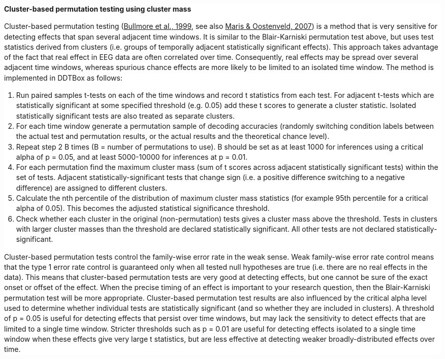

**Cluster-based permutation testing using cluster mass**

Cluster-based permutation testing ([Bullmore et al., 1999](dx.doi.org/10.1109/42.750253), see also [Maris & Oostenveld, 2007](dx.doi.org/10.1016/j.jneumeth.2007.03.024)) is a method that is very sensitive for detecting effects that span several adjacent time windows.
It is similar to the Blair-Karniski permutation test above, but uses test statistics derived from clusters (i.e. groups of temporally adjacent statistically significant effects).
This approach takes advantage of the fact that real effect in EEG data are often correlated over time.
Consequently, real effects may be spread over several adjacent time windows, whereas spurious chance effects are more likely to be limited to an isolated time window.
The method is implemented in DDTBox as follows:

1.	Run paired samples t-tests on each of the time windows and record t statistics from each test.
For adjacent t-tests which are statistically significant at some specified threshold (e.g. 0.05) add these t scores to generate a cluster statistic.
Isolated statistically significant tests are also treated as separate clusters.
2.	For each time window generate a permutation sample of decoding accuracies (randomly switching condition labels between the actual test and permutation results, or the actual results and the theoretical chance level).
3.	Repeat step 2 B times (B = number of permutations to use).
B should be set as at least 1000 for inferences using a critical alpha of p = 0.05, and at least 5000-10000 for inferences at p = 0.01.
4.	For each permutation find the maximum cluster mass (sum of t scores across adjacent statistically significant tests) within the set of tests.
Adjacent statistically-significant tests that change sign (i.e. a positive difference switching to a negative difference) are assigned to different clusters.
5.	Calculate the nth percentile of the distribution of maximum cluster mass statistics (for example 95th percentile for a critical alpha of 0.05).
This becomes the adjusted statistical significance threshold.
6.	Check whether each cluster in the original (non-permutation) tests gives a cluster mass above the threshold.
Tests in clusters with larger cluster masses than the threshold are declared statistically significant.
All other tests are not declared statistically-significant. 

Cluster-based permutation tests control the family-wise error rate in the weak sense.
Weak family-wise error rate control means that the type 1 error rate control is guaranteed only when all tested null hypotheses are true (i.e. there are no real effects in the data).
This means that cluster-based permutation tests are very good at detecting effects, but one cannot be sure of the exact onset or offset of the effect.
When the precise timing of an effect is important to your research question, then the Blair-Karniski permutation test will be more appropriate.
Cluster-based permutation test results are also influenced by the critical alpha level used to determine whether individual tests are statistically significant (and so whether they are included in clusters).
A threshold of p = 0.05 is useful for detecting effects that persist over time windows, but may lack the sensitivity to detect effects that are limited to a single time window.
Stricter thresholds such as p = 0.01 are useful for detecting effects isolated to a single time window when these effects give very large t statistics, but are less effective at detecting weaker broadly-distributed effects over time.
